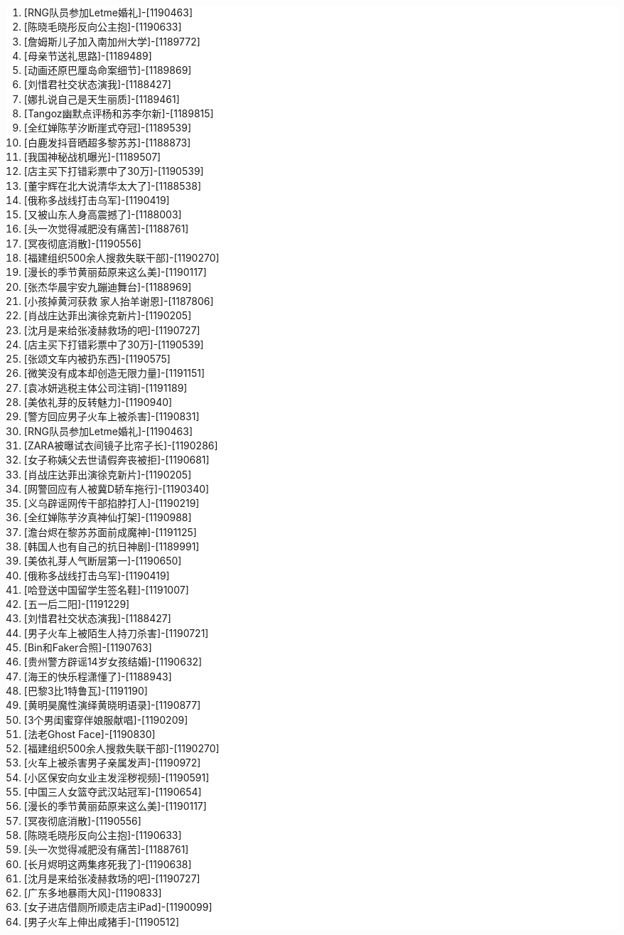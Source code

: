 1. [RNG队员参加Letme婚礼]-[1190463]
1. [陈晓毛晓彤反向公主抱]-[1190633]
1. [詹姆斯儿子加入南加州大学]-[1189772]
1. [母亲节送礼思路]-[1189489]
1. [动画还原巴厘岛命案细节]-[1189869]
1. [刘惜君社交状态演我]-[1188427]
1. [娜扎说自己是天生丽质]-[1189461]
1. [Tangoz幽默点评杨和苏李尔新]-[1189815]
1. [全红婵陈芋汐断崖式夺冠]-[1189539]
1. [白鹿发抖音晒超多黎苏苏]-[1188873]
1. [我国神秘战机曝光]-[1189507]
1. [店主买下打错彩票中了30万]-[1190539]
1. [董宇辉在北大说清华太大了]-[1188538]
1. [俄称多战线打击乌军]-[1190419]
1. [又被山东人身高震撼了]-[1188003]
1. [头一次觉得减肥没有痛苦]-[1188761]
1. [冥夜彻底消散]-[1190556]
1. [福建组织500余人搜救失联干部]-[1190270]
1. [漫长的季节黄丽茹原来这么美]-[1190117]
1. [张杰华晨宇安九蹦迪舞台]-[1188969]
1. [小孩掉黄河获救 家人抬羊谢恩]-[1187806]
1. [肖战庄达菲出演徐克新片]-[1190205]
1. [沈月是来给张凌赫救场的吧]-[1190727]
1. [店主买下打错彩票中了30万]-[1190539]
1. [张颂文车内被扔东西]-[1190575]
1. [微笑没有成本却创造无限力量]-[1191151]
1. [袁冰妍逃税主体公司注销]-[1191189]
1. [美依礼芽的反转魅力]-[1190940]
1. [警方回应男子火车上被杀害]-[1190831]
1. [RNG队员参加Letme婚礼]-[1190463]
1. [ZARA被曝试衣间镜子比帘子长]-[1190286]
1. [女子称姨父去世请假奔丧被拒]-[1190681]
1. [肖战庄达菲出演徐克新片]-[1190205]
1. [网警回应有人被冀D轿车拖行]-[1190340]
1. [义乌辟谣网传干部掐脖打人]-[1190219]
1. [全红婵陈芋汐真神仙打架]-[1190988]
1. [澹台烬在黎苏苏面前成魔神]-[1191125]
1. [韩国人也有自己的抗日神剧]-[1189991]
1. [美依礼芽人气断层第一]-[1190650]
1. [俄称多战线打击乌军]-[1190419]
1. [哈登送中国留学生签名鞋]-[1191007]
1. [五一后二阳]-[1191229]
1. [刘惜君社交状态演我]-[1188427]
1. [男子火车上被陌生人持刀杀害]-[1190721]
1. [Bin和Faker合照]-[1190763]
1. [贵州警方辟谣14岁女孩结婚]-[1190632]
1. [海王的快乐程潇懂了]-[1188943]
1. [巴黎3比1特鲁瓦]-[1191190]
1. [黄明昊魔性演绎黄晓明语录]-[1190877]
1. [3个男闺蜜穿伴娘服献唱]-[1190209]
1. [法老Ghost Face]-[1190830]
1. [福建组织500余人搜救失联干部]-[1190270]
1. [火车上被杀害男子亲属发声]-[1190972]
1. [小区保安向女业主发淫秽视频]-[1190591]
1. [中国三人女篮夺武汉站冠军]-[1190654]
1. [漫长的季节黄丽茹原来这么美]-[1190117]
1. [冥夜彻底消散]-[1190556]
1. [陈晓毛晓彤反向公主抱]-[1190633]
1. [头一次觉得减肥没有痛苦]-[1188761]
1. [长月烬明这两集疼死我了]-[1190638]
1. [沈月是来给张凌赫救场的吧]-[1190727]
1. [广东多地暴雨大风]-[1190833]
1. [女子进店借厕所顺走店主iPad]-[1190099]
1. [男子火车上伸出咸猪手]-[1190512]